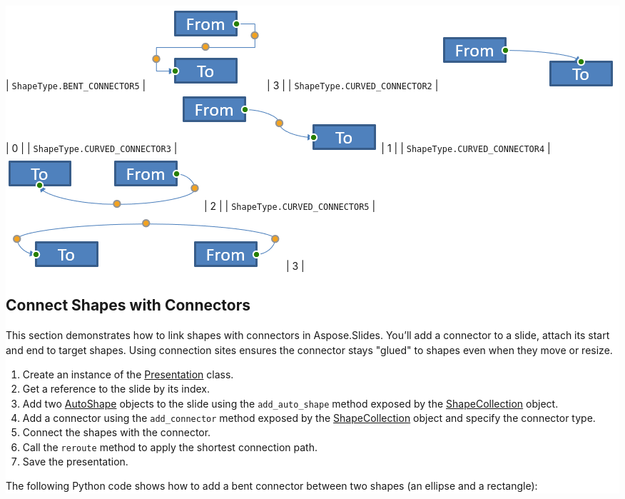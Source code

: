| `ShapeType.BENT_CONNECTOR5`     | ![Bent connector 5](shapetype-bentconnector5.png)         | 3                           |
| `ShapeType.CURVED_CONNECTOR2`   | ![Curved connector 2](shapetype-curvedconnector2.png)     | 0                           |
| `ShapeType.CURVED_CONNECTOR3`   | ![Curved connector 3](shapetype-curvedconnector3.png)     | 1                           |
| `ShapeType.CURVED_CONNECTOR4`   | ![Curved connector 4](shapetype-curvedconnector4.png)     | 2                           |
| `ShapeType.CURVED_CONNECTOR5`   | ![Curved connector 5](shapetype.curvedconnector5.png)     | 3                           |

## **Connect Shapes with Connectors**

This section demonstrates how to link shapes with connectors in Aspose.Slides. You’ll add a connector to a slide, attach its start and end to target shapes. Using connection sites ensures the connector stays "glued" to shapes even when they move or resize.

1. Create an instance of the [Presentation](https://reference.aspose.com/slides/python-net/aspose.slides/presentation/) class.
1. Get a reference to the slide by its index.
1. Add two [AutoShape](https://reference.aspose.com/slides/python-net/aspose.slides/autoshape/) objects to the slide using the `add_auto_shape` method exposed by the [ShapeCollection](https://reference.aspose.com/slides/python-net/aspose.slides/shapecollection/) object.
1. Add a connector using the `add_connector` method exposed by the [ShapeCollection](https://reference.aspose.com/slides/python-net/aspose.slides/shapecollection/) object and specify the connector type.
1. Connect the shapes with the connector.
1. Call the `reroute` method to apply the shortest connection path.
1. Save the presentation.

The following Python code shows how to add a bent connector between two shapes (an ellipse and a rectangle):
